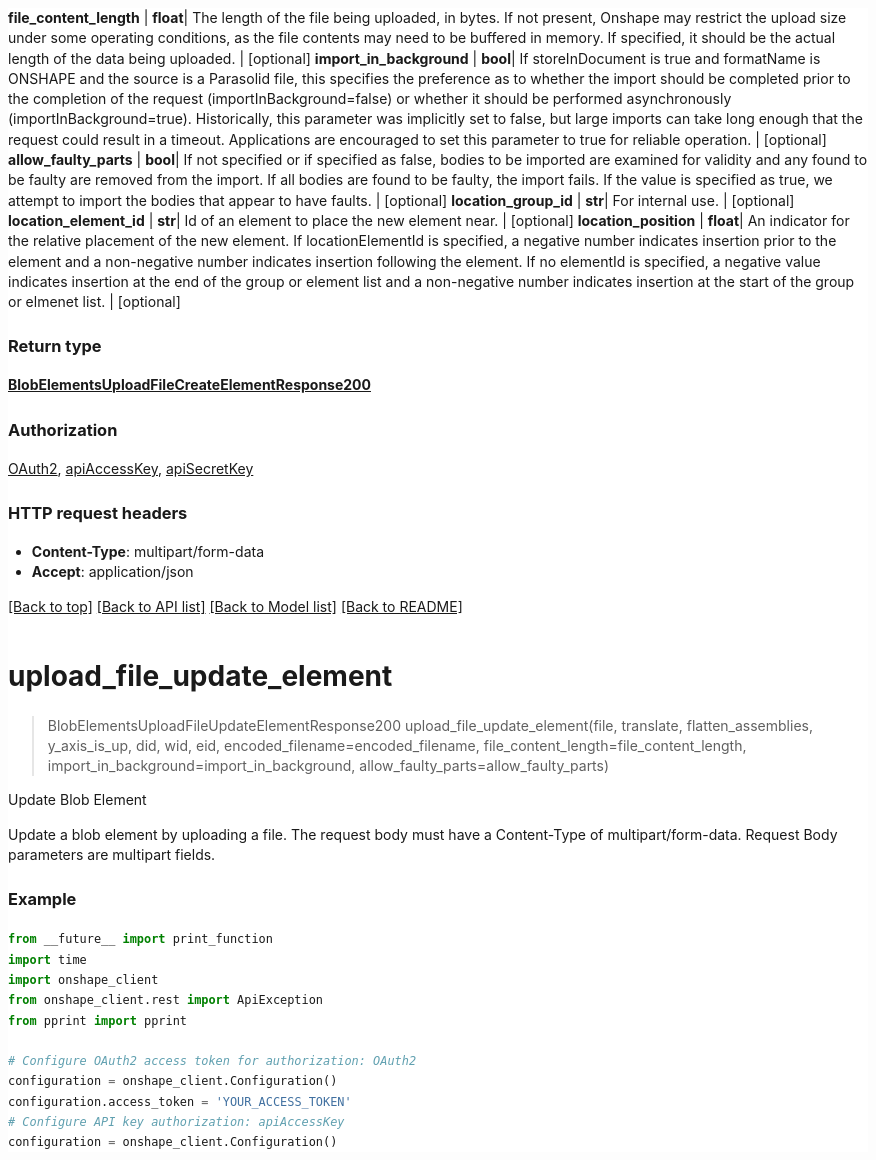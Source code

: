  **file_content_length** | **float**| The length of the file being uploaded, in bytes. If not present,    Onshape may restrict the upload size under some operating conditions, as the file contents may need to be    buffered in memory. If specified, it should be the actual length of the data being uploaded. | [optional] 
 **import_in_background** | **bool**| If storeInDocument is true and formatName is ONSHAPE and        the source is a Parasolid file, this specifies the preference as to whether the import should be completed        prior to the completion of the request (importInBackground&#x3D;false) or whether it should be performed        asynchronously (importInBackground&#x3D;true). Historically, this parameter was implicitly set to false, but large        imports can take long enough that the request could result in a timeout. Applications are encouraged to set        this parameter to true for reliable operation. | [optional] 
 **allow_faulty_parts** | **bool**| If not specified or if specified as false, bodies to be imported        are examined for validity and any found to be faulty are removed from the import. If all bodies are found to        be faulty, the import fails. If the value is specified as true, we attempt to import the bodies that appear to        have faults. | [optional] 
 **location_group_id** | **str**| For internal use. | [optional] 
 **location_element_id** | **str**| Id of an element to place the new element near. | [optional] 
 **location_position** | **float**| An indicator for the relative placement of the new element.    If locationElementId is specified, a negative number indicates insertion prior to the element and a non-negative    number indicates insertion following the element. If no elementId is specified, a negative value indicates    insertion at the end of the group or element list and a non-negative number indicates insertion at the start    of the group or elmenet list. | [optional] 

### Return type

[**BlobElementsUploadFileCreateElementResponse200**](BlobElementsUploadFileCreateElementResponse200.md)

### Authorization

[OAuth2](../README.md#OAuth2), [apiAccessKey](../README.md#apiAccessKey), [apiSecretKey](../README.md#apiSecretKey)

### HTTP request headers

 - **Content-Type**: multipart/form-data
 - **Accept**: application/json

[[Back to top]](#) [[Back to API list]](../README.md#documentation-for-api-endpoints) [[Back to Model list]](../README.md#documentation-for-models) [[Back to README]](../README.md)

# **upload_file_update_element**
> BlobElementsUploadFileUpdateElementResponse200 upload_file_update_element(file, translate, flatten_assemblies, y_axis_is_up, did, wid, eid, encoded_filename=encoded_filename, file_content_length=file_content_length, import_in_background=import_in_background, allow_faulty_parts=allow_faulty_parts)

Update Blob Element

Update a blob element by uploading a file. The request body must have a Content-Type of                 multipart/form-data. Request Body parameters are multipart fields.

### Example
```python
from __future__ import print_function
import time
import onshape_client
from onshape_client.rest import ApiException
from pprint import pprint

# Configure OAuth2 access token for authorization: OAuth2
configuration = onshape_client.Configuration()
configuration.access_token = 'YOUR_ACCESS_TOKEN'
# Configure API key authorization: apiAccessKey
configuration = onshape_client.Configuration()
```